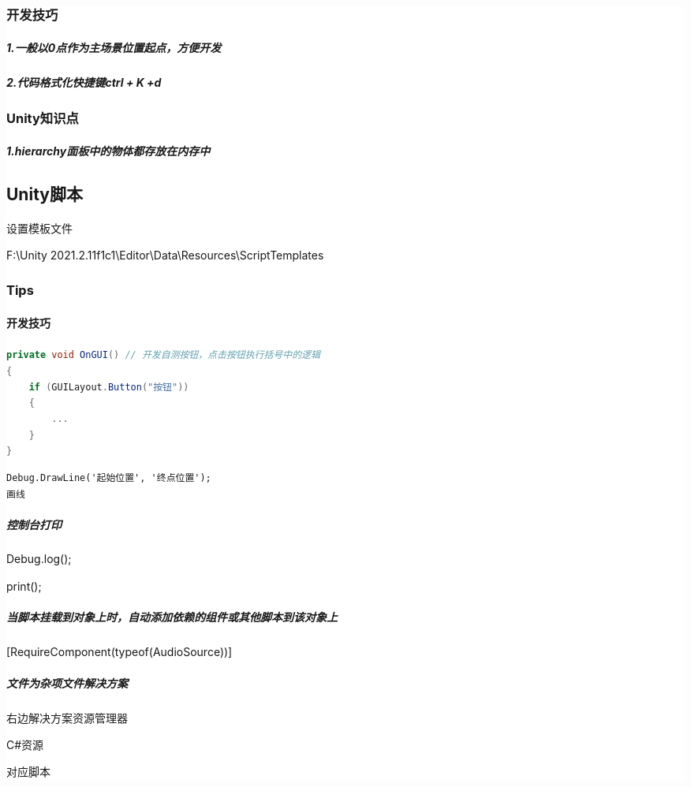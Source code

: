 

### 开发技巧

##### 1.一般以0点作为主场景位置起点，方便开发

##### 2.代码格式化快捷键ctrl + K +d



### Unity知识点

##### 1.hierarchy面板中的物体都存放在内存中

## Unity脚本

设置模板文件

F:\Unity 2021.2.11f1c1\Editor\Data\Resources\ScriptTemplates



### Tips

#### 开发技巧

```c#
private void OnGUI() // 开发自测按钮，点击按钮执行括号中的逻辑
{
    if (GUILayout.Button("按钮"))
    {
        ...
    }
}
```

```
Debug.DrawLine('起始位置', '终点位置');
画线
```

##### 控制台打印

Debug.log();

print();

##### 当脚本挂载到对象上时，自动添加依赖的组件或其他脚本到该对象上

[RequireComponent(typeof(AudioSource))]

##### 文件为杂项文件解决方案

右边解决方案资源管理器

C#资源

对应脚本
